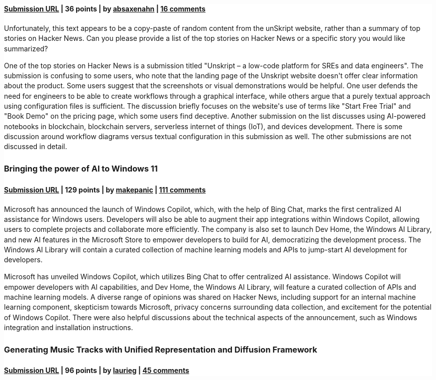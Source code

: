 #### [Submission URL](https://unskript.com/developers) | 36 points | by [absaxenahn](https://news.ycombinator.com/user?id=absaxenahn) | [16 comments](https://news.ycombinator.com/item?id=36044657)

Unfortunately, this text appears to be a copy-paste of random content from the unSkript website, rather than a summary of top stories on Hacker News. Can you please provide a list of the top stories on Hacker News or a specific story you would like summarized?

One of the top stories on Hacker News is a submission titled "Unskript – a low-code platform for SREs and data engineers". The submission is confusing to some users, who note that the landing page of the Unskript website doesn't offer clear information about the product. Some users suggest that the screenshots or visual demonstrations would be helpful. One user defends the need for engineers to be able to create workflows through a graphical interface, while others argue that a purely textual approach using configuration files is sufficient. The discussion briefly focuses on the website's use of terms like "Start Free Trial" and "Book Demo" on the pricing page, which some users find deceptive. Another submission on the list discusses using AI-powered notebooks in blockchain, blockchain servers, serverless internet of things (IoT), and devices development. There is some discussion around workflow diagrams versus textual configuration in this submission as well. The other submissions are not discussed in detail.

### Bringing the power of AI to Windows 11

#### [Submission URL](https://blogs.windows.com/windowsdeveloper/2023/05/23/bringing-the-power-of-ai-to-windows-11-unlocking-a-new-era-of-productivity-for-customers-and-developers-with-windows-copilot-and-dev-home/) | 129 points | by [makepanic](https://news.ycombinator.com/user?id=makepanic) | [111 comments](https://news.ycombinator.com/item?id=36045526)

Microsoft has announced the launch of Windows Copilot, which, with the help of Bing Chat, marks the first centralized AI assistance for Windows users. Developers will also be able to augment their app integrations within Windows Copilot, allowing users to complete projects and collaborate more efficiently. The company is also set to launch Dev Home, the Windows AI Library, and new AI features in the Microsoft Store to empower developers to build for AI, democratizing the development process. The Windows AI Library will contain a curated collection of machine learning models and APIs to jump-start AI development for developers.

Microsoft has unveiled Windows Copilot, which utilizes Bing Chat to offer centralized AI assistance. Windows Copilot will empower developers with AI capabilities, and Dev Home, the Windows AI Library, will feature a curated collection of APIs and machine learning models. A diverse range of opinions was shared on Hacker News, including support for an internal machine learning component, skepticism towards Microsoft, privacy concerns surrounding data collection, and excitement for the potential of Windows Copilot. There were also helpful discussions about the technical aspects of the announcement, such as Windows integration and installation instructions.

### Generating Music Tracks with Unified Representation and Diffusion Framework

#### [Submission URL](https://ai-muzic.github.io/getmusic/) | 96 points | by [laurieg](https://news.ycombinator.com/user?id=laurieg) | [45 comments](https://news.ycombinator.com/item?id=36038945)
